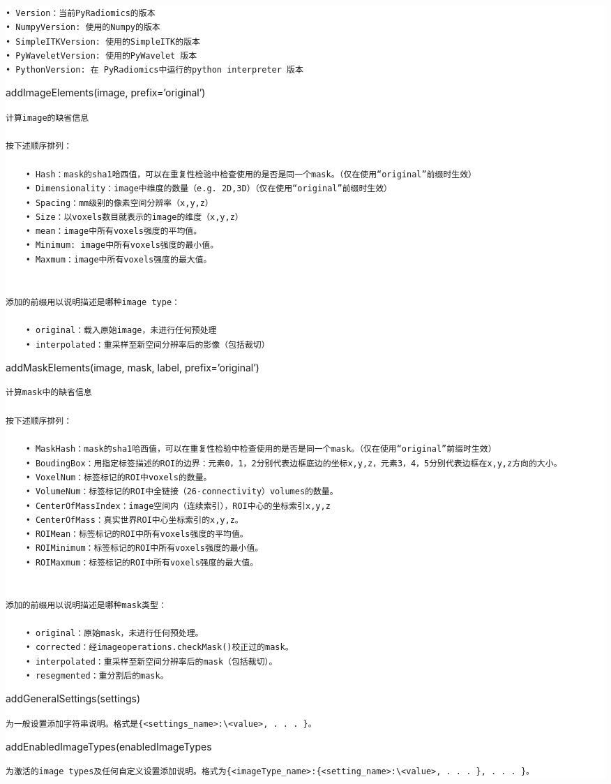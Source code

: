     • Version：当前PyRadiomics的版本
    • NumpyVersion: 使用的Numpy的版本
    • SimpleITKVersion: 使用的SimpleITK的版本
    • PyWaveletVersion: 使用的PyWavelet 版本
    • PythonVersion: 在 PyRadiomics中运行的python interpreter 版本


addImageElements(image, prefix=’original’)

    计算image的缺省信息

    按下述顺序排列：

        • Hash：mask的sha1哈西值，可以在重复性检验中检查使用的是否是同一个mask。（仅在使用“original”前缀时生效）
        • Dimensionality：image中维度的数量（e.g. 2D,3D）（仅在使用“original”前缀时生效）
        • Spacing：mm级别的像素空间分辨率（x,y,z）
        • Size：以voxels数目就表示的image的维度（x,y,z）
        • mean：image中所有voxels强度的平均值。
        • Minimum: image中所有voxels强度的最小值。
        • Maxmum：image中所有voxels强度的最大值。


    添加的前缀用以说明描述是哪种image type：

        • original：载入原始image，未进行任何预处理
        • interpolated：重采样至新空间分辨率后的影像（包括裁切）


addMaskElements(image, mask, label, prefix=’original’)

    计算mask中的缺省信息

    按下述顺序排列：

        • MaskHash：mask的sha1哈西值，可以在重复性检验中检查使用的是否是同一个mask。（仅在使用“original”前缀时生效）
        • BoudingBox：用指定标签描述的ROI的边界：元素0，1，2分别代表边框底边的坐标x,y,z，元素3，4，5分别代表边框在x,y,z方向的大小。
        • VoxelNum：标签标记的ROI中voxels的数量。
        • VolumeNum：标签标记的ROI中全链接（26-connectivity）volumes的数量。
        • CenterOfMassIndex：image空间内（连续索引），ROI中心的坐标索引x,y,z
        • CenterOfMass：真实世界ROI中心坐标索引的x,y,z。
        • ROIMean：标签标记的ROI中所有voxels强度的平均值。
        • ROIMinimum：标签标记的ROI中所有voxels强度的最小值。
        • ROIMaxmum：标签标记的ROI中所有voxels强度的最大值。


    添加的前缀用以说明描述是哪种mask类型：

        • original：原始mask，未进行任何预处理。
        • corrected：经imageoperations.checkMask()校正过的mask。
        • interpolated：重采样至新空间分辨率后的mask（包括裁切）。
        • resegmented：重分割后的mask。

addGeneralSettings(settings)

    为一般设置添加字符串说明。格式是{<settings_name>:\<value>, . . . }。

addEnabledImageTypes(enabledImageTypes

    为激活的image types及任何自定义设置添加说明。格式为{<imageType_name>:{<setting_name>:\<value>, . . . }, . . . }。

